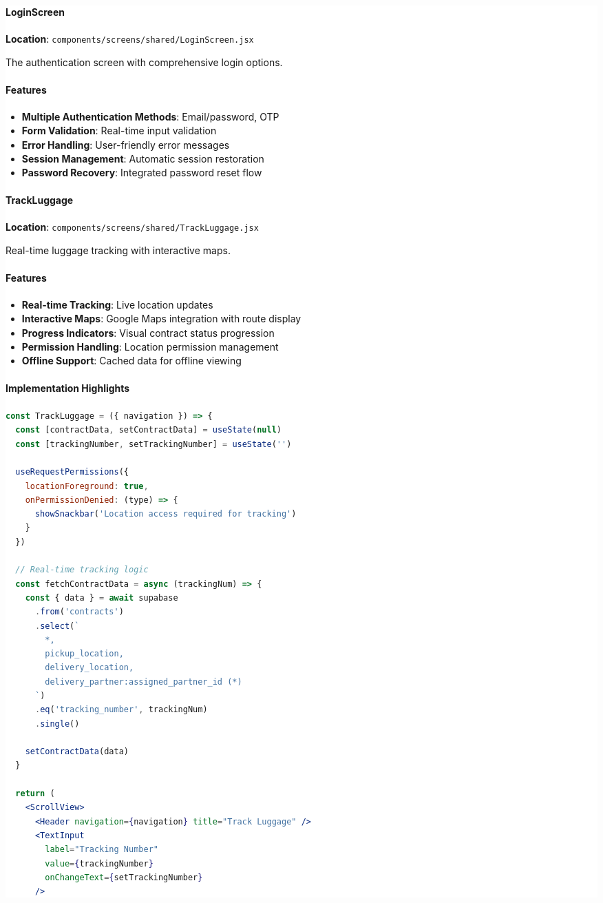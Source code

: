 ```jsx
```

#### LoginScreen

**Location**: `components/screens/shared/LoginScreen.jsx`

The authentication screen with comprehensive login options.

#### Features
- **Multiple Authentication Methods**: Email/password, OTP
- **Form Validation**: Real-time input validation
- **Error Handling**: User-friendly error messages
- **Session Management**: Automatic session restoration
- **Password Recovery**: Integrated password reset flow

#### TrackLuggage

**Location**: `components/screens/shared/TrackLuggage.jsx`

Real-time luggage tracking with interactive maps.

#### Features
- **Real-time Tracking**: Live location updates
- **Interactive Maps**: Google Maps integration with route display
- **Progress Indicators**: Visual contract status progression
- **Permission Handling**: Location permission management
- **Offline Support**: Cached data for offline viewing

#### Implementation Highlights

```jsx
const TrackLuggage = ({ navigation }) => {
  const [contractData, setContractData] = useState(null)
  const [trackingNumber, setTrackingNumber] = useState('')
  
  useRequestPermissions({ 
    locationForeground: true,
    onPermissionDenied: (type) => {
      showSnackbar('Location access required for tracking')
    }
  })

  // Real-time tracking logic
  const fetchContractData = async (trackingNum) => {
    const { data } = await supabase
      .from('contracts')
      .select(`
        *,
        pickup_location,
        delivery_location,
        delivery_partner:assigned_partner_id (*)
      `)
      .eq('tracking_number', trackingNum)
      .single()
    
    setContractData(data)
  }

  return (
    <ScrollView>
      <Header navigation={navigation} title="Track Luggage" />
      <TextInput 
        label="Tracking Number"
        value={trackingNumber}
        onChangeText={setTrackingNumber}
      />
```
